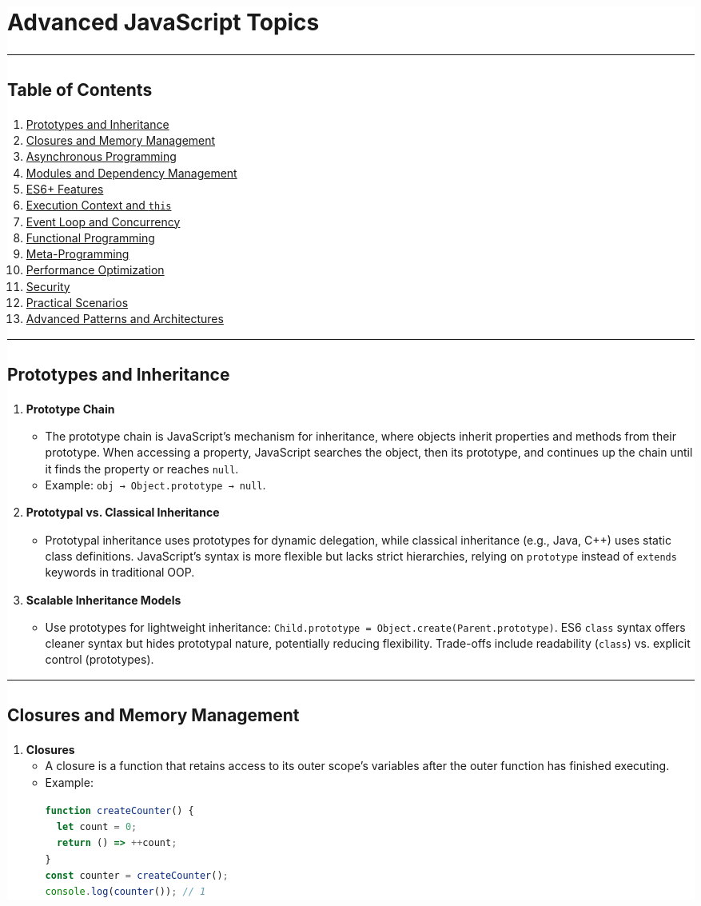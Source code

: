 # Advanced JavaScript Topics

---

## Table of Contents
1. [Prototypes and Inheritance](#prototypes-and-inheritance)
2. [Closures and Memory Management](#closures-and-memory-management)
3. [Asynchronous Programming](#asynchronous-programming)
4. [Modules and Dependency Management](#modules-and-dependency-management)
5. [ES6+ Features](#es6-features)
6. [Execution Context and `this`](#execution-context-and-this)
7. [Event Loop and Concurrency](#event-loop-and-concurrency)
8. [Functional Programming](#functional-programming)
9. [Meta-Programming](#meta-programming)
10. [Performance Optimization](#performance-optimization)
11. [Security](#security)
12. [Practical Scenarios](#practical-scenarios)
13. [Advanced Patterns and Architectures](#advanced-patterns-and-architectures)

---

## Prototypes and Inheritance

1. **Prototype Chain**  
   - The prototype chain is JavaScript’s mechanism for inheritance, where objects inherit properties and methods from their prototype. When accessing a property, JavaScript searches the object, then its prototype, and continues up the chain until it finds the property or reaches `null`.  
   - Example: `obj → Object.prototype → null`.

2. **Prototypal vs. Classical Inheritance**  
   - Prototypal inheritance uses prototypes for dynamic delegation, while classical inheritance (e.g., Java, C++) uses static class definitions. JavaScript’s syntax is more flexible but lacks strict hierarchies, relying on `prototype` instead of `extends` keywords in traditional OOP.

3. **Scalable Inheritance Models**  
   - Use prototypes for lightweight inheritance: `Child.prototype = Object.create(Parent.prototype)`. ES6 `class` syntax offers cleaner syntax but hides prototypal nature, potentially reducing flexibility. Trade-offs include readability (`class`) vs. explicit control (prototypes).

---

## Closures and Memory Management

1. **Closures**  
   - A closure is a function that retains access to its outer scope’s variables after the outer function has finished executing.  
   - Example:  
     ```javascript
     function createCounter() {
       let count = 0;
       return () => ++count;
     }
     const counter = createCounter();
     console.log(counter()); // 1
     ```
